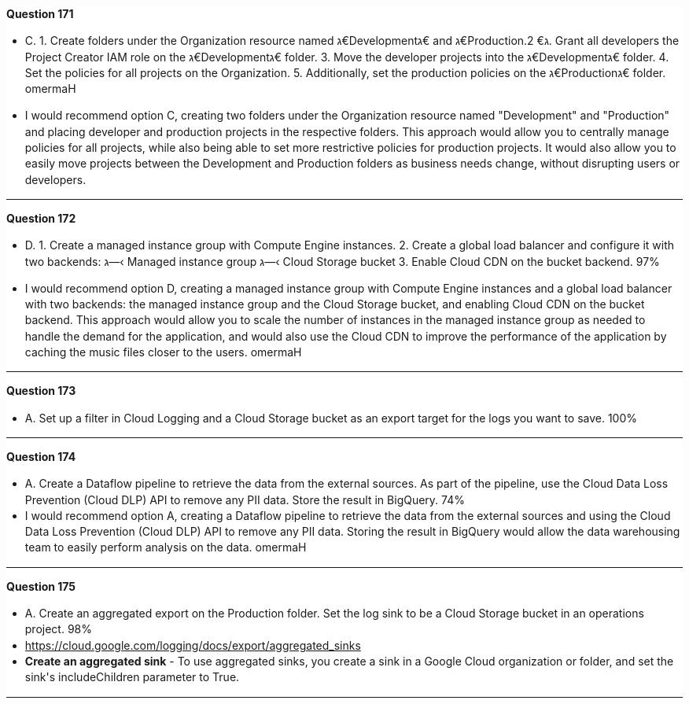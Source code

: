 **Question 171**

- C. 1. Create folders under the Organization resource named ג€Developmentג€ and ג€Production.ג€ 2. Grant all developers the Project Creator IAM role on the ג€Developmentג€ folder. 3. Move the developer projects into the ג€Developmentג€ folder. 4. Set the policies for all projects on the Organization. 5. Additionally, set the production policies on the ג€Productionג€ folder. omermaH

- I would recommend option C, creating two folders under the Organization resource named "Development" and "Production" and placing developer and production projects in the respective folders. This approach would allow you to centrally manage policies for all projects, while also being able to set more restrictive policies for production projects. It would also allow you to easily move projects between the Development and Production folders as business needs change, without disrupting users or developers.

<hr />

**Question 172**

- D. 1. Create a managed instance group with Compute Engine instances. 2. Create a global load balancer and configure it with two backends: ג—‹ Managed instance group ג—‹ Cloud Storage bucket 3. Enable Cloud CDN on the bucket backend. 97%

- I would recommend option D, creating a managed instance group with Compute Engine instances and a global load balancer with two backends: the managed instance group and the Cloud Storage bucket, and enabling Cloud CDN on the bucket backend. This approach would allow you to scale the number of instances in the managed instance group as needed to handle the demand for the application, and would also use the Cloud CDN to improve the performance of the application by caching the music files closer to the users. omermaH

<hr />

**Question 173**

- A. Set up a filter in Cloud Logging and a Cloud Storage bucket as an export target for the logs you want to save. 100%

<hr />

**Question 174**

- A. Create a Dataflow pipeline to retrieve the data from the external sources. As part of the pipeline, use the Cloud Data Loss Prevention (Cloud DLP) API to remove any PII data. Store the result in BigQuery. 74%
- I would recommend option A, creating a Dataflow pipeline to retrieve the data from the external sources and using the Cloud Data Loss Prevention (Cloud DLP) API to remove any PII data. Storing the result in BigQuery would allow the data warehousing team to easily perform analysis on the data. omermaH

<hr />

**Question 175**

- A. Create an aggregated export on the Production folder. Set the log sink to be a Cloud Storage bucket in an operations project. 98%
- https://cloud.google.com/logging/docs/export/aggregated_sinks
- **Create an aggregated sink** - To use aggregated sinks, you create a sink in a Google Cloud organization or folder, and set the sink's includeChildren parameter to True.
<hr />
